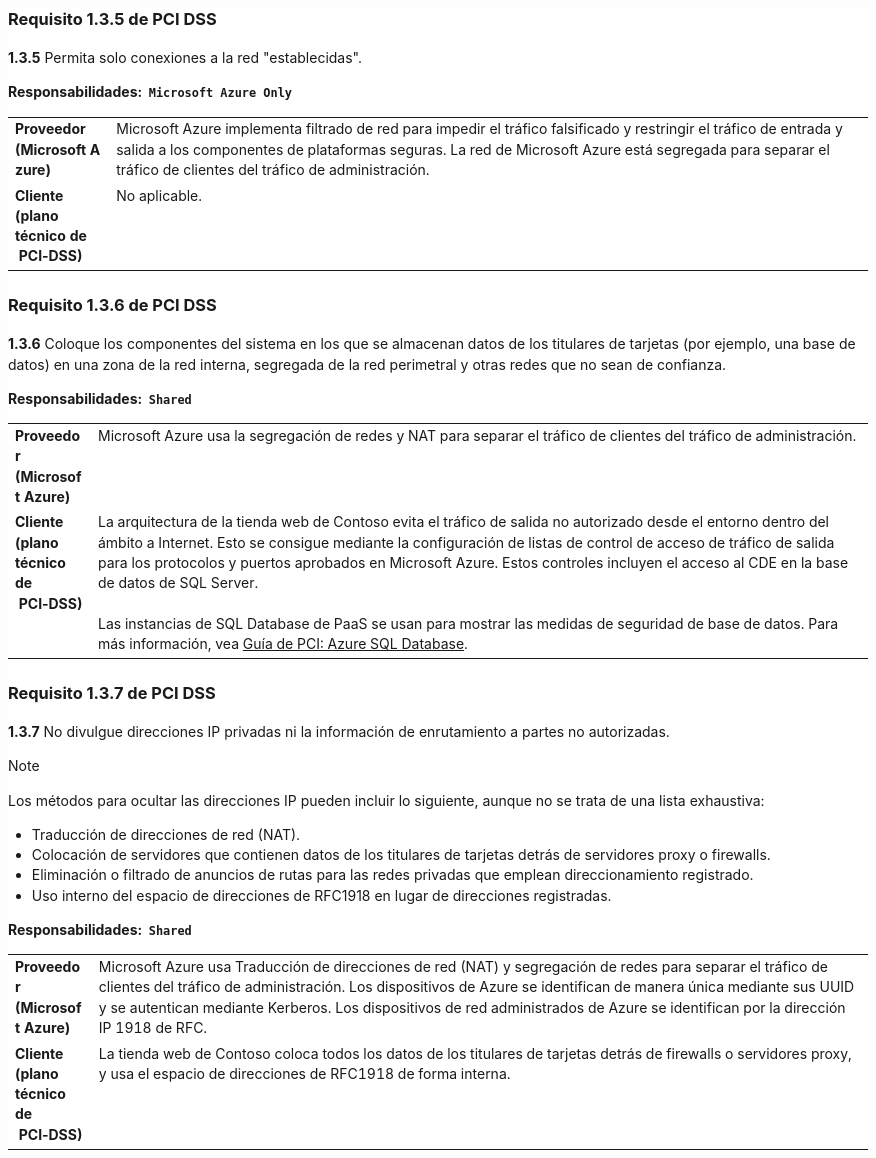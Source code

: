 

### <a name="pci-dss-requirement-135"></a>Requisito 1.3.5 de PCI DSS

**1.3.5** Permita solo conexiones a la red "establecidas".


**Responsabilidades:&nbsp;&nbsp;`Microsoft Azure Only`**

|||
|---|---|
| **Proveedor<br />(Microsoft&nbsp;Azure)** | Microsoft Azure implementa filtrado de red para impedir el tráfico falsificado y restringir el tráfico de entrada y salida a los componentes de plataformas seguras. La red de Microsoft Azure está segregada para separar el tráfico de clientes del tráfico de administración. |
| **Cliente<br />(plano técnico de &nbsp;PCI&#8209;DSS)** | No aplicable.|



### <a name="pci-dss-requirement-136"></a>Requisito 1.3.6 de PCI DSS

**1.3.6** Coloque los componentes del sistema en los que se almacenan datos de los titulares de tarjetas (por ejemplo, una base de datos) en una zona de la red interna, segregada de la red perimetral y otras redes que no sean de confianza.


**Responsabilidades:&nbsp;&nbsp;`Shared`**

|||
|---|---|
| **Proveedor<br />(Microsoft&nbsp;Azure)** | Microsoft Azure usa la segregación de redes y NAT para separar el tráfico de clientes del tráfico de administración. |
| **Cliente<br />(plano técnico de &nbsp;PCI&#8209;DSS)** | La arquitectura de la tienda web de Contoso evita el tráfico de salida no autorizado desde el entorno dentro del ámbito a Internet. Esto se consigue mediante la configuración de listas de control de acceso de tráfico de salida para los protocolos y puertos aprobados en Microsoft Azure. Estos controles incluyen el acceso al CDE en la base de datos de SQL Server. <br /><br />Las instancias de SQL Database de PaaS se usan para mostrar las medidas de seguridad de base de datos. Para más información, vea [Guía de PCI: Azure SQL Database](payment-processing-blueprint.md#azure-sql-database).|



### <a name="pci-dss-requirement-137"></a>Requisito 1.3.7 de PCI DSS

**1.3.7** No divulgue direcciones IP privadas ni la información de enrutamiento a partes no autorizadas. 

> [!NOTE]
> Los métodos para ocultar las direcciones IP pueden incluir lo siguiente, aunque no se trata de una lista exhaustiva:
> - Traducción de direcciones de red (NAT).
> - Colocación de servidores que contienen datos de los titulares de tarjetas detrás de servidores proxy o firewalls.
> - Eliminación o filtrado de anuncios de rutas para las redes privadas que emplean direccionamiento registrado.
> - Uso interno del espacio de direcciones de RFC1918 en lugar de direcciones registradas.


**Responsabilidades:&nbsp;&nbsp;`Shared`**

|||
|---|---|
| **Proveedor<br />(Microsoft&nbsp;Azure)** | Microsoft Azure usa Traducción de direcciones de red (NAT) y segregación de redes para separar el tráfico de clientes del tráfico de administración. Los dispositivos de Azure se identifican de manera única mediante sus UUID y se autentican mediante Kerberos. Los dispositivos de red administrados de Azure se identifican por la dirección IP 1918 de RFC. |
| **Cliente<br />(plano técnico de &nbsp;PCI&#8209;DSS)** | La tienda web de Contoso coloca todos los datos de los titulares de tarjetas detrás de firewalls o servidores proxy, y usa el espacio de direcciones de RFC1918 de forma interna.|
